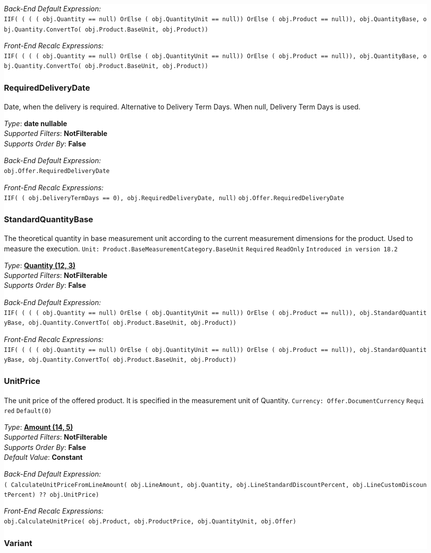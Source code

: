 _Back-End Default Expression:_  
`IIF( ( ( ( obj.Quantity == null) OrElse ( obj.QuantityUnit == null)) OrElse ( obj.Product == null)), obj.QuantityBase, obj.Quantity.ConvertTo( obj.Product.BaseUnit, obj.Product))`

_Front-End Recalc Expressions:_  
`IIF( ( ( ( obj.Quantity == null) OrElse ( obj.QuantityUnit == null)) OrElse ( obj.Product == null)), obj.QuantityBase, obj.Quantity.ConvertTo( obj.Product.BaseUnit, obj.Product))`
### RequiredDeliveryDate

Date, when the delivery is required. Alternative to Delivery Term Days. When null, Delivery Term Days is used.

_Type_: **date __nullable__**  
_Supported Filters_: **NotFilterable**  
_Supports Order By_: **False**  

_Back-End Default Expression:_  
`obj.Offer.RequiredDeliveryDate`

_Front-End Recalc Expressions:_  
`IIF( ( obj.DeliveryTermDays == 0), obj.RequiredDeliveryDate, null)`
`obj.Offer.RequiredDeliveryDate`
### StandardQuantityBase

The theoretical quantity in base measurement unit according to the current measurement dimensions for the product. Used to measure the execution. `Unit: Product.BaseMeasurementCategory.BaseUnit` `Required` `ReadOnly` `Introduced in version 18.2`

_Type_: **[Quantity (12, 3)](../data-types.md#quantity)**  
_Supported Filters_: **NotFilterable**  
_Supports Order By_: **False**  

_Back-End Default Expression:_  
`IIF( ( ( ( obj.Quantity == null) OrElse ( obj.QuantityUnit == null)) OrElse ( obj.Product == null)), obj.StandardQuantityBase, obj.Quantity.ConvertTo( obj.Product.BaseUnit, obj.Product))`

_Front-End Recalc Expressions:_  
`IIF( ( ( ( obj.Quantity == null) OrElse ( obj.QuantityUnit == null)) OrElse ( obj.Product == null)), obj.StandardQuantityBase, obj.Quantity.ConvertTo( obj.Product.BaseUnit, obj.Product))`
### UnitPrice

The unit price of the offered product. It is specified in the measurement unit of Quantity. `Currency: Offer.DocumentCurrency` `Required` `Default(0)`

_Type_: **[Amount (14, 5)](../data-types.md#amount)**  
_Supported Filters_: **NotFilterable**  
_Supports Order By_: **False**  
_Default Value_: **Constant**  

_Back-End Default Expression:_  
`( CalculateUnitPriceFromLineAmount( obj.LineAmount, obj.Quantity, obj.LineStandardDiscountPercent, obj.LineCustomDiscountPercent) ?? obj.UnitPrice)`

_Front-End Recalc Expressions:_  
`obj.CalculateUnitPrice( obj.Product, obj.ProductPrice, obj.QuantityUnit, obj.Offer)`
### Variant
